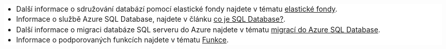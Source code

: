 - Další informace o sdružování databází pomocí elastické fondy najdete v tématu [elastické fondy](sql-database-elastic-pool.md).
- Informace o službě Azure SQL Database, najdete v článku [co je SQL Database?](sql-database-technical-overview.md).
- Další informace o migraci databáze SQL serveru do Azure najdete v tématu [migrací do Azure SQL Database](sql-database-cloud-migrate.md).
- Informace o podporovaných funkcích najdete v tématu [Funkce](sql-database-features.md).
